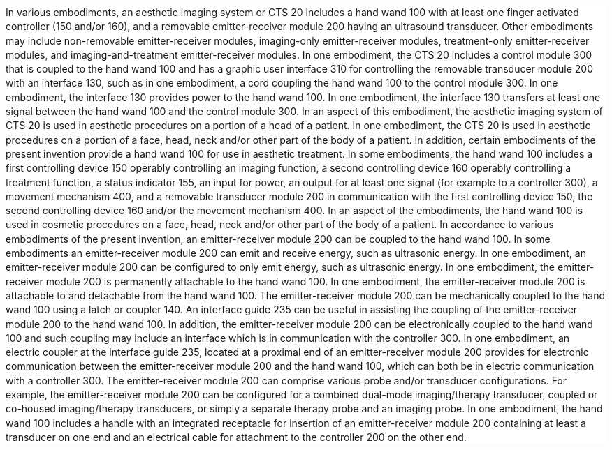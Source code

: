In various embodiments, an aesthetic imaging system or CTS 20 includes a hand wand 100 with at least one finger activated controller (150 and/or 160), and a removable emitter-receiver module 200 having an ultrasound transducer. Other embodiments may include non-removable emitter-receiver modules, imaging-only emitter-receiver modules, treatment-only emitter-receiver modules, and imaging-and-treatment emitter-receiver modules. In one embodiment, the CTS 20 includes a control module 300 that is coupled to the hand wand 100 and has a graphic user interface 310 for controlling the removable transducer module 200 with an interface 130, such as in one embodiment, a cord coupling the hand wand 100 to the control module 300. In one embodiment, the interface 130 provides power to the hand wand 100. In one embodiment, the interface 130 transfers at least one signal between the hand wand 100 and the control module 300. In an aspect of this embodiment, the aesthetic imaging system of CTS 20 is used in aesthetic procedures on a portion of a head of a patient. In one embodiment, the CTS 20 is used in aesthetic procedures on a portion of a face, head, neck and/or other part of the body of a patient.
In addition, certain embodiments of the present invention provide a hand wand 100 for use in aesthetic treatment. In some embodiments, the hand wand 100 includes a first controlling device 150 operably controlling an imaging function, a second controlling device 160 operably controlling a treatment function, a status indicator 155, an input for power, an output for at least one signal (for example to a controller 300), a movement mechanism 400, and a removable transducer module 200 in communication with the first controlling device 150, the second controlling device 160 and/or the movement mechanism 400. In an aspect of the embodiments, the hand wand 100 is used in cosmetic procedures on a face, head, neck and/or other part of the body of a patient.
In accordance to various embodiments of the present invention, an emitter-receiver module 200 can be coupled to the hand wand 100. In some embodiments an emitter-receiver module 200 can emit and receive energy, such as ultrasonic energy. In one embodiment, an emitter-receiver module 200 can be configured to only emit energy, such as ultrasonic energy. In one embodiment, the emitter-receiver module 200 is permanently attachable to the hand wand 100. In one embodiment, the emitter-receiver module 200 is attachable to and detachable from the hand wand 100. The emitter-receiver module 200 can be mechanically coupled to the hand wand 100 using a latch or coupler 140. An interface guide 235 can be useful in assisting the coupling of the emitter-receiver module 200 to the hand wand 100. In addition, the emitter-receiver module 200 can be electronically coupled to the hand wand 100 and such coupling may include an interface which is in communication with the controller 300. In one embodiment, an electric coupler at the interface guide 235, located at a proximal end of an emitter-receiver module 200 provides for electronic communication between the emitter-receiver module 200 and the hand wand 100, which can both be in electric communication with a controller 300. The emitter-receiver module 200 can comprise various probe and/or transducer configurations. For example, the emitter-receiver module 200 can be configured for a combined dual-mode imaging/therapy transducer, coupled or co-housed imaging/therapy transducers, or simply a separate therapy probe and an imaging probe. In one embodiment, the hand wand 100 includes a handle with an integrated receptacle for insertion of an emitter-receiver module 200 containing at least a transducer on one end and an electrical cable for attachment to the controller 200 on the other end.